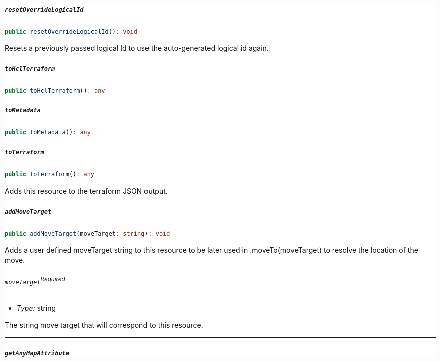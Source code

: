 ##### `resetOverrideLogicalId` <a name="resetOverrideLogicalId" id="rhizo-co-terraform-provider-oci.dnsResolver.DnsResolver.resetOverrideLogicalId"></a>

```typescript
public resetOverrideLogicalId(): void
```

Resets a previously passed logical Id to use the auto-generated logical id again.

##### `toHclTerraform` <a name="toHclTerraform" id="rhizo-co-terraform-provider-oci.dnsResolver.DnsResolver.toHclTerraform"></a>

```typescript
public toHclTerraform(): any
```

##### `toMetadata` <a name="toMetadata" id="rhizo-co-terraform-provider-oci.dnsResolver.DnsResolver.toMetadata"></a>

```typescript
public toMetadata(): any
```

##### `toTerraform` <a name="toTerraform" id="rhizo-co-terraform-provider-oci.dnsResolver.DnsResolver.toTerraform"></a>

```typescript
public toTerraform(): any
```

Adds this resource to the terraform JSON output.

##### `addMoveTarget` <a name="addMoveTarget" id="rhizo-co-terraform-provider-oci.dnsResolver.DnsResolver.addMoveTarget"></a>

```typescript
public addMoveTarget(moveTarget: string): void
```

Adds a user defined moveTarget string to this resource to be later used in .moveTo(moveTarget) to resolve the location of the move.

###### `moveTarget`<sup>Required</sup> <a name="moveTarget" id="rhizo-co-terraform-provider-oci.dnsResolver.DnsResolver.addMoveTarget.parameter.moveTarget"></a>

- *Type:* string

The string move target that will correspond to this resource.

---

##### `getAnyMapAttribute` <a name="getAnyMapAttribute" id="rhizo-co-terraform-provider-oci.dnsResolver.DnsResolver.getAnyMapAttribute"></a>
